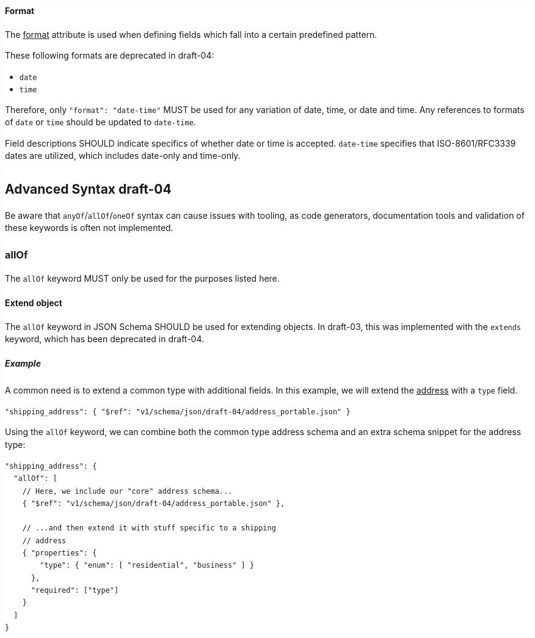 #### Format

The [format](http://tools.ietf.org/html/draft-zyp-json-schema-03#section-5.23) attribute is used when defining fields which fall into a certain predefined pattern.

These following formats are deprecated in draft-04:

- `date`
- `time`

Therefore, only `"format": "date-time"` MUST be used for any variation of date, time, or date and time. Any references to formats of `date` or `time` should be updated to `date-time`.

Field descriptions SHOULD indicate specifics of whether date or time is accepted. `date-time` specifies that ISO-8601/RFC3339 dates are utilized, which includes date-only and time-only.

<h2 id="advanced-syntax-draft04">Advanced Syntax draft-04</h2>

Be aware that `anyOf`/`allOf`/`oneOf` syntax can cause issues with tooling, as code generators, documentation tools and validation of these keywords is often not implemented.

### allOf

The `allOf` keyword MUST only be used for the purposes listed here.

#### Extend object

The `allOf` keyword in JSON Schema SHOULD be used for extending objects. In draft-03, this was implemented with the `extends` keyword, which has been deprecated in draft-04.

##### Example

A common need is to extend a common type with additional fields. In this example, we will extend the [address](v1/schema/json/draft-04/address_portable.json) with a `type` field.

```
"shipping_address": { "$ref": "v1/schema/json/draft-04/address_portable.json" }
```

Using the `allOf` keyword, we can combine both the common type address schema and an extra schema snippet for the address type:

```
"shipping_address": {
  "allOf": [
    // Here, we include our "core" address schema...
    { "$ref": "v1/schema/json/draft-04/address_portable.json" },

    // ...and then extend it with stuff specific to a shipping
    // address
    { "properties": {
        "type": { "enum": [ "residential", "business" ] }
      },
      "required": ["type"]
    }
  ]
}
```
